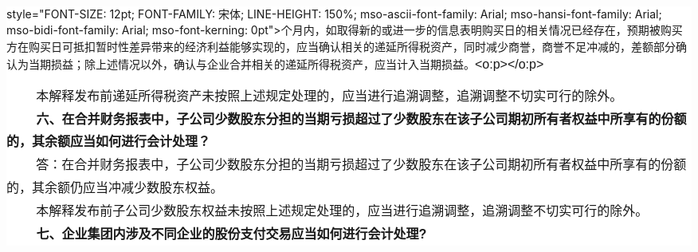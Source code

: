style="FONT-SIZE: 12pt; FONT-FAMILY: 宋体; LINE-HEIGHT: 150%; mso-ascii-font-family: Arial; mso-hansi-font-family: Arial; mso-bidi-font-family: Arial; mso-font-kerning: 0pt">个月内，如取得新的或进一步的信息表明购买日的相关情况已经存在，预期被购买方在购买日可抵扣暂时性差异带来的经济利益能够实现的，应当确认相关的递延所得税资产，同时减少商誉，商誉不足冲减的，差额部分确认为当期损益；除上述情况以外，确认与企业合并相关的递延所得税资产，应当计入当期损益。</SPAN><SPAN 
lang=EN-US 
style='FONT-SIZE: 12pt; FONT-FAMILY: "Arial",sans-serif; LINE-HEIGHT: 150%; mso-fareast-font-family: 宋体; mso-font-kerning: 0pt'><o:p></o:p></SPAN></P>
<P class=MsoNormal 
style="TEXT-ALIGN: left; MARGIN: 0cm 0cm 0pt; LINE-HEIGHT: 180%; TEXT-INDENT: 28pt; mso-pagination: widow-orphan" 
align=left><SPAN 
style="FONT-SIZE: 12pt; FONT-FAMILY: 宋体; LINE-HEIGHT: 180%; mso-ascii-font-family: Arial; mso-hansi-font-family: Arial; mso-bidi-font-family: Arial; mso-font-kerning: 0pt">本解释发布前递延所得税资产未按照上述规定处理的，应当进行追溯调整，追溯调整不切实可行的除外。</SPAN><SPAN 
lang=EN-US 
style='FONT-SIZE: 12pt; FONT-FAMILY: "Arial",sans-serif; LINE-HEIGHT: 180%; mso-fareast-font-family: 宋体; mso-font-kerning: 0pt'><o:p></o:p></SPAN></P>
<P class=MsoNormal 
style="TEXT-ALIGN: left; MARGIN: 0cm 0cm 0pt; LINE-HEIGHT: 180%; TEXT-INDENT: 28.1pt; mso-pagination: widow-orphan" 
align=left><B><SPAN 
style="FONT-SIZE: 12pt; FONT-FAMILY: 宋体; LINE-HEIGHT: 180%; mso-ascii-font-family: Arial; mso-hansi-font-family: Arial; mso-bidi-font-family: Arial; mso-font-kerning: 0pt">六、在合并财务报表中，子公司少数股东分担的当期亏损超过了少数股东在该子公司期初所有者权益中所享有的份额的，其余额应当如何进行会计处理？</SPAN></B><SPAN 
lang=EN-US 
style='FONT-SIZE: 12pt; FONT-FAMILY: "Arial",sans-serif; LINE-HEIGHT: 180%; mso-fareast-font-family: 宋体; mso-font-kerning: 0pt'><o:p></o:p></SPAN></P>
<P class=MsoNormal 
style="TEXT-ALIGN: left; MARGIN: 0cm 0cm 0pt; LINE-HEIGHT: 180%; TEXT-INDENT: 28pt; mso-pagination: widow-orphan" 
align=left><SPAN 
style="FONT-SIZE: 12pt; FONT-FAMILY: 宋体; LINE-HEIGHT: 180%; mso-ascii-font-family: Arial; mso-hansi-font-family: Arial; mso-bidi-font-family: Arial; mso-font-kerning: 0pt">答：在合并财务报表中，子公司少数股东分担的当期亏损超过了少数股东在该子公司期初所有者权益中所享有的份额的，其余额仍应当冲减少数股东权益。</SPAN><SPAN 
lang=EN-US 
style='FONT-SIZE: 12pt; FONT-FAMILY: "Arial",sans-serif; LINE-HEIGHT: 180%; mso-fareast-font-family: 宋体; mso-font-kerning: 0pt'><o:p></o:p></SPAN></P>
<P class=MsoNormal 
style="TEXT-ALIGN: left; MARGIN: 0cm 0cm 0pt; LINE-HEIGHT: 180%; TEXT-INDENT: 28pt; mso-pagination: widow-orphan" 
align=left><SPAN 
style="FONT-SIZE: 12pt; FONT-FAMILY: 宋体; LINE-HEIGHT: 180%; mso-ascii-font-family: Arial; mso-hansi-font-family: Arial; mso-bidi-font-family: Arial; mso-font-kerning: 0pt">本解释发布前子公司少数股东权益未按照上述规定处理的，应当进行追溯调整，追溯调整不切实可行的除外。</SPAN><SPAN 
lang=EN-US 
style='FONT-SIZE: 12pt; FONT-FAMILY: "Arial",sans-serif; LINE-HEIGHT: 180%; mso-fareast-font-family: 宋体; mso-font-kerning: 0pt'><o:p></o:p></SPAN></P>
<P class=MsoNormal 
style="TEXT-ALIGN: left; MARGIN: 0cm 0cm 0pt; LINE-HEIGHT: 180%; TEXT-INDENT: 28.1pt; mso-pagination: widow-orphan" 
align=left><B><SPAN 
style="FONT-SIZE: 12pt; FONT-FAMILY: 宋体; LINE-HEIGHT: 180%; mso-ascii-font-family: Arial; mso-hansi-font-family: Arial; mso-bidi-font-family: Arial; mso-font-kerning: 0pt">七、企业集团内涉及不同企业的股份支付交易应当如何进行会计处理</SPAN></B><B><SPAN 
lang=EN-US 
style='FONT-SIZE: 12pt; FONT-FAMILY: "Arial",sans-serif; LINE-HEIGHT: 180%; mso-fareast-font-family: 宋体; mso-font-kerning: 0pt'>?</SPAN></B><SPAN 
lang=EN-US 
style='FONT-SIZE: 12pt; FONT-FAMILY: "Arial",sans-serif; LINE-HEIGHT: 180%; mso-fareast-font-family: 宋体; mso-font-kerning: 0pt'><o:p></o:p></SPAN></P>
<P class=MsoNormal 
style="TEXT-ALIGN: left; MARGIN: 0cm 0cm 0pt; LINE-HEIGHT: 180%; TEXT-INDENT: 28.1pt; mso-pagination: widow-orphan" 
align=left><B><SPAN 